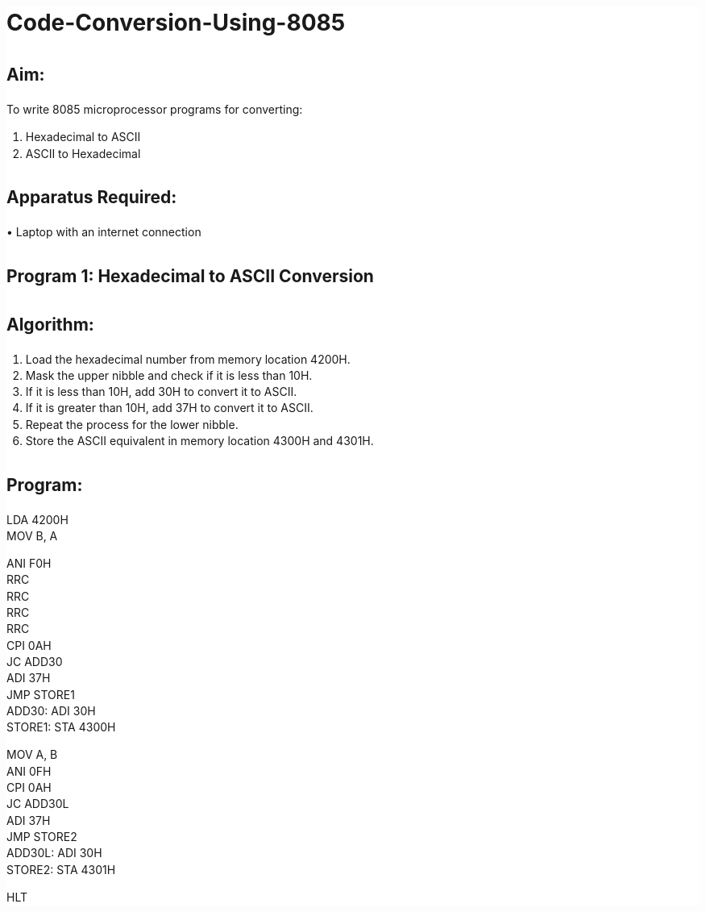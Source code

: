 # Code-Conversion-Using-8085

## Aim:

To write 8085 microprocessor programs for converting:
1.	Hexadecimal to ASCII
2.	ASCII to Hexadecimal

## Apparatus Required:
•	Laptop with an internet connection

## Program 1: Hexadecimal to ASCII Conversion

## Algorithm:

1.	Load the hexadecimal number from memory location 4200H.
2.	Mask the upper nibble and check if it is less than 10H.
3.	If it is less than 10H, add 30H to convert it to ASCII.
4.	If it is greater than 10H, add 37H to convert it to ASCII.
5.	Repeat the process for the lower nibble.
6.	Store the ASCII equivalent in memory location 4300H and 4301H.

## Program:
LDA 4200H  
MOV B, A  

ANI F0H  
RRC  
RRC  
RRC  
RRC  
CPI 0AH  
JC ADD30  
ADI 37H  
JMP STORE1  
ADD30: ADI 30H  
STORE1: STA 4300H  

MOV A, B  
ANI 0FH  
CPI 0AH  
JC ADD30L  
ADI 37H  
JMP STORE2  
ADD30L: ADI 30H  
STORE2: STA 4301H  

HLT

